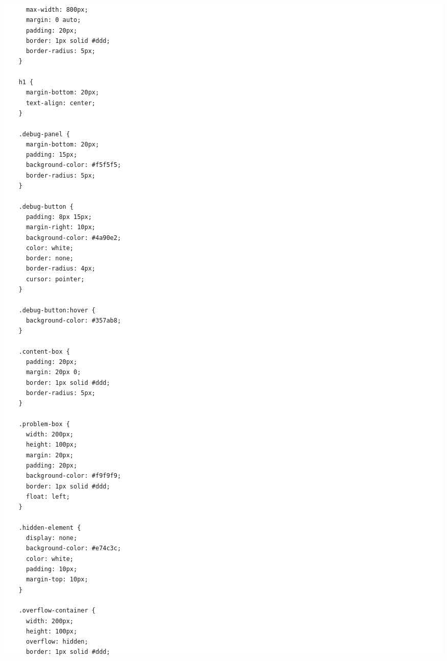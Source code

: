 ```html
      max-width: 800px;
      margin: 0 auto;
      padding: 20px;
      border: 1px solid #ddd;
      border-radius: 5px;
    }
    
    h1 {
      margin-bottom: 20px;
      text-align: center;
    }
    
    .debug-panel {
      margin-bottom: 20px;
      padding: 15px;
      background-color: #f5f5f5;
      border-radius: 5px;
    }
    
    .debug-button {
      padding: 8px 15px;
      margin-right: 10px;
      background-color: #4a90e2;
      color: white;
      border: none;
      border-radius: 4px;
      cursor: pointer;
    }
    
    .debug-button:hover {
      background-color: #357ab8;
    }
    
    .content-box {
      padding: 20px;
      margin: 20px 0;
      border: 1px solid #ddd;
      border-radius: 5px;
    }
    
    .problem-box {
      width: 200px;
      height: 100px;
      margin: 20px;
      padding: 20px;
      background-color: #f9f9f9;
      border: 1px solid #ddd;
      float: left;
    }
    
    .hidden-element {
      display: none;
      background-color: #e74c3c;
      color: white;
      padding: 10px;
      margin-top: 10px;
    }
    
    .overflow-container {
      width: 200px;
      height: 100px;
      overflow: hidden;
      border: 1px solid #ddd;
```